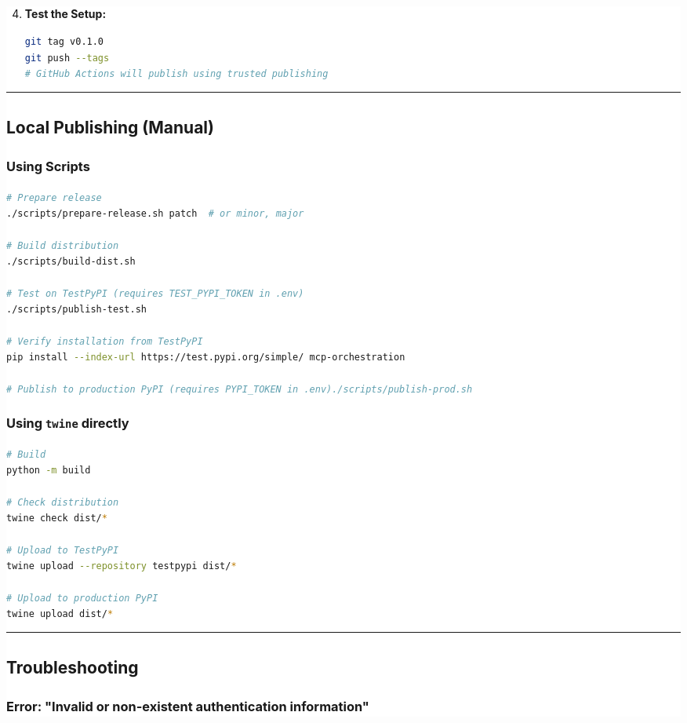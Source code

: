 4. **Test the Setup:**
   ```bash
   git tag v0.1.0
   git push --tags
   # GitHub Actions will publish using trusted publishing
   ```

---

## Local Publishing (Manual)

### Using Scripts

```bash
# Prepare release
./scripts/prepare-release.sh patch  # or minor, major

# Build distribution
./scripts/build-dist.sh

# Test on TestPyPI (requires TEST_PYPI_TOKEN in .env)
./scripts/publish-test.sh

# Verify installation from TestPyPI
pip install --index-url https://test.pypi.org/simple/ mcp-orchestration

# Publish to production PyPI (requires PYPI_TOKEN in .env)./scripts/publish-prod.sh
```

### Using `twine` directly

```bash
# Build
python -m build

# Check distribution
twine check dist/*

# Upload to TestPyPI
twine upload --repository testpypi dist/*

# Upload to production PyPI
twine upload dist/*
```

---

## Troubleshooting

### Error: "Invalid or non-existent authentication information"
